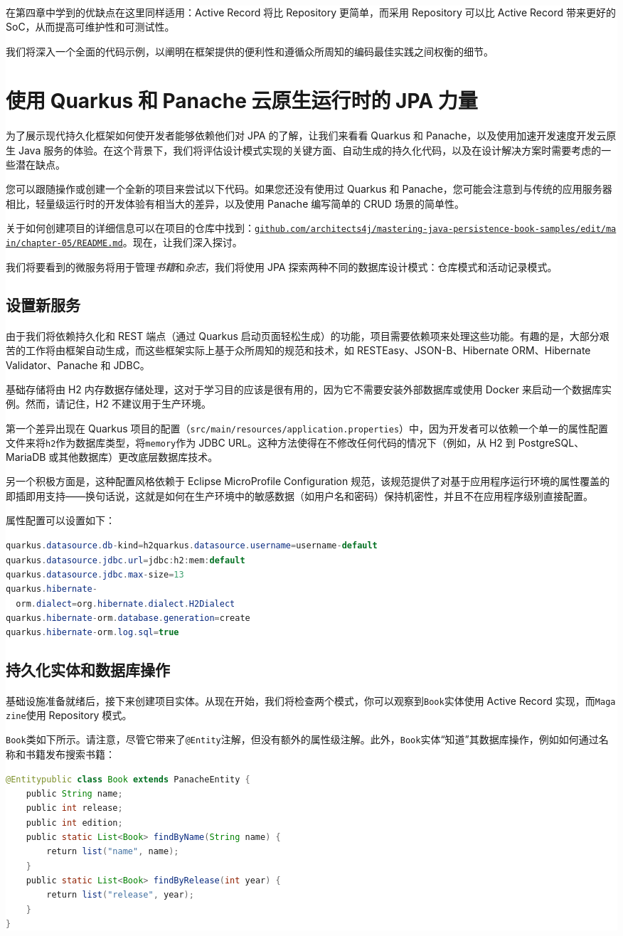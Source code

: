 在第四章中学到的优缺点在这里同样适用：Active Record 将比 Repository 更简单，而采用 Repository 可以比 Active Record 带来更好的 SoC，从而提高可维护性和可测试性。

我们将深入一个全面的代码示例，以阐明在框架提供的便利性和遵循众所周知的编码最佳实践之间权衡的细节。

# 使用 Quarkus 和 Panache 云原生运行时的 JPA 力量

为了展示现代持久化框架如何使开发者能够依赖他们对 JPA 的了解，让我们来看看 Quarkus 和 Panache，以及使用加速开发速度开发云原生 Java 服务的体验。在这个背景下，我们将评估设计模式实现的关键方面、自动生成的持久化代码，以及在设计解决方案时需要考虑的一些潜在缺点。

您可以跟随操作或创建一个全新的项目来尝试以下代码。如果您还没有使用过 Quarkus 和 Panache，您可能会注意到与传统的应用服务器相比，轻量级运行时的开发体验有相当大的差异，以及使用 Panache 编写简单的 CRUD 场景的简单性。

关于如何创建项目的详细信息可以在项目的仓库中找到：[`github.com/architects4j/mastering-java-persistence-book-samples/edit/main/chapter-05/README.md`](https://github.com/architects4j/mastering-java-persistence-book-samples/edit/main/chapter-05/README.md)。现在，让我们深入探讨。

我们将要看到的微服务将用于管理*书籍*和*杂志*，我们将使用 JPA 探索两种不同的数据库设计模式：仓库模式和活动记录模式。

## 设置新服务

由于我们将依赖持久化和 REST 端点（通过 Quarkus 启动页面轻松生成）的功能，项目需要依赖项来处理这些功能。有趣的是，大部分艰苦的工作将由框架自动生成，而这些框架实际上基于众所周知的规范和技术，如 RESTEasy、JSON-B、Hibernate ORM、Hibernate Validator、Panache 和 JDBC。

基础存储将由 H2 内存数据存储处理，这对于学习目的应该是很有用的，因为它不需要安装外部数据库或使用 Docker 来启动一个数据库实例。然而，请记住，H2 不建议用于生产环境。

第一个差异出现在 Quarkus 项目的配置（`src/main/resources/application.properties`）中，因为开发者可以依赖一个单一的属性配置文件来将`h2`作为数据库类型，将`memory`作为 JDBC URL。这种方法使得在不修改任何代码的情况下（例如，从 H2 到 PostgreSQL、MariaDB 或其他数据库）更改底层数据库技术。

另一个积极方面是，这种配置风格依赖于 Eclipse MicroProfile Configuration 规范，该规范提供了对基于应用程序运行环境的属性覆盖的即插即用支持——换句话说，这就是如何在生产环境中的敏感数据（如用户名和密码）保持机密性，并且不在应用程序级别直接配置。

属性配置可以设置如下：

```java
quarkus.datasource.db-kind=h2quarkus.datasource.username=username-default
quarkus.datasource.jdbc.url=jdbc:h2:mem:default
quarkus.datasource.jdbc.max-size=13
quarkus.hibernate-
  orm.dialect=org.hibernate.dialect.H2Dialect
quarkus.hibernate-orm.database.generation=create
quarkus.hibernate-orm.log.sql=true
```

## 持久化实体和数据库操作

基础设施准备就绪后，接下来创建项目实体。从现在开始，我们将检查两个模式，你可以观察到`Book`实体使用 Active Record 实现，而`Magazine`使用 Repository 模式。

`Book`类如下所示。请注意，尽管它带来了`@Entity`注解，但没有额外的属性级注解。此外，`Book`实体“知道”其数据库操作，例如如何通过名称和书籍发布搜索书籍：

```java
@Entitypublic class Book extends PanacheEntity {
    public String name;
    public int release;
    public int edition;
    public static List<Book> findByName(String name) {
        return list("name", name);
    }
    public static List<Book> findByRelease(int year) {
        return list("release", year);
    }
}
```
